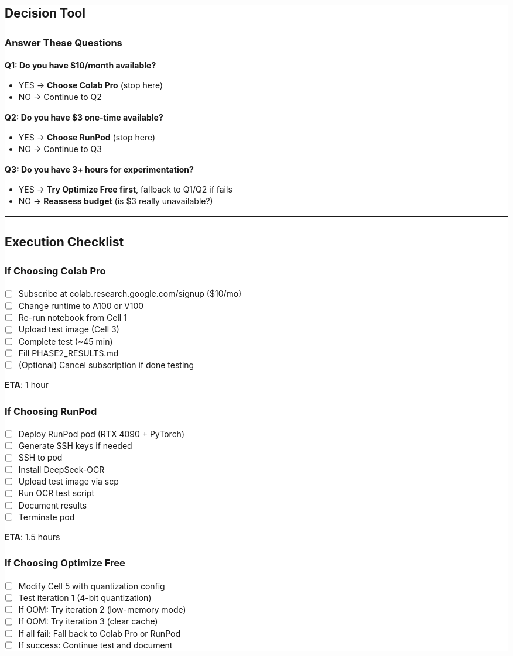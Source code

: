 
## Decision Tool

### Answer These Questions

**Q1: Do you have $10/month available?**
- YES → **Choose Colab Pro** (stop here)
- NO → Continue to Q2

**Q2: Do you have $3 one-time available?**
- YES → **Choose RunPod** (stop here)
- NO → Continue to Q3

**Q3: Do you have 3+ hours for experimentation?**
- YES → **Try Optimize Free first**, fallback to Q1/Q2 if fails
- NO → **Reassess budget** (is $3 really unavailable?)

---

## Execution Checklist

### If Choosing Colab Pro

- [ ] Subscribe at colab.research.google.com/signup ($10/mo)
- [ ] Change runtime to A100 or V100
- [ ] Re-run notebook from Cell 1
- [ ] Upload test image (Cell 3)
- [ ] Complete test (~45 min)
- [ ] Fill PHASE2_RESULTS.md
- [ ] (Optional) Cancel subscription if done testing

**ETA**: 1 hour

### If Choosing RunPod

- [ ] Deploy RunPod pod (RTX 4090 + PyTorch)
- [ ] Generate SSH keys if needed
- [ ] SSH to pod
- [ ] Install DeepSeek-OCR
- [ ] Upload test image via scp
- [ ] Run OCR test script
- [ ] Document results
- [ ] Terminate pod

**ETA**: 1.5 hours

### If Choosing Optimize Free

- [ ] Modify Cell 5 with quantization config
- [ ] Test iteration 1 (4-bit quantization)
- [ ] If OOM: Try iteration 2 (low-memory mode)
- [ ] If OOM: Try iteration 3 (clear cache)
- [ ] If all fail: Fall back to Colab Pro or RunPod
- [ ] If success: Continue test and document
